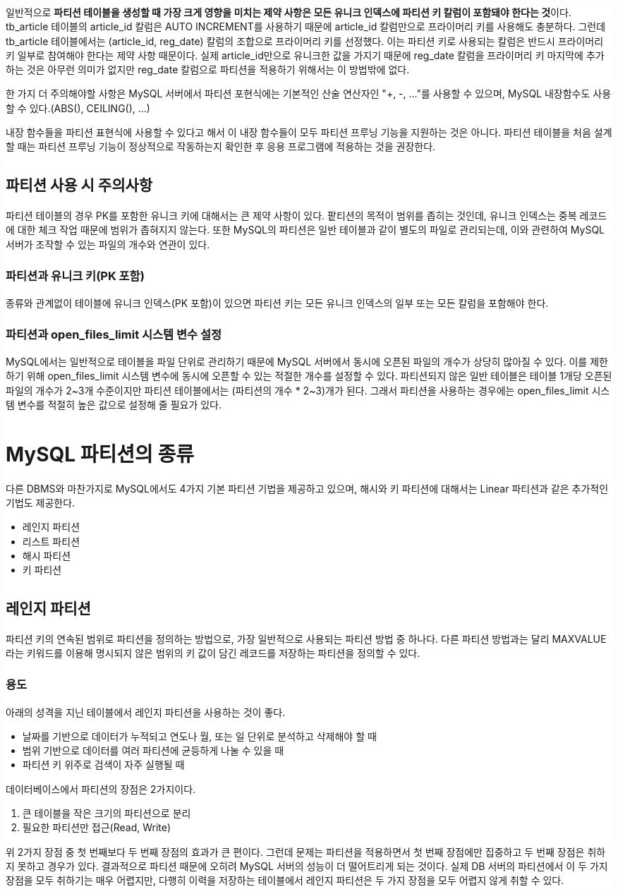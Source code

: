 
일반적으로 **파티션 테이블을 생성할 때 가장 크게 영향을 미치는 제약 사항은 모든 유니크 인덱스에 파티션 키 칼럼이 포함돼야 한다는 것**이다. tb_article 테이블의 article_id 칼럼은 AUTO INCREMENT를 사용하기 때문에 article_id 칼럼만으로 프라이머리 키를 사용해도 충분하다. 그런데 tb_article 테이블에서는 (article_id, reg_date) 칼럼의 조합으로 프라이머리 키를 선정했다. 이는 파티션 키로 사용되는 칼럼은 반드시 프라이머리 키 일부로 참여해야 한다는 제약 사항 때문이다. 실제 article_id만으로 유니크한 값을 가지기 때문에 reg_date 칼럼을 프라이머리 키 마지막에 추가하는 것은 아무런 의미가 없지만 reg_date 칼럼으로 파티션을 적용하기 위해서는 이 방법밖에 없다.

한 가지 더 주의해야할 사항은 MySQL 서버에서 파티션 포현식에는 기본적인 산술 연산자인 "+, -, ..."를 사용할 수 있으며, MySQL 내장함수도 사용할 수 있다.(ABS(), CEILING(), ...)

내장 함수들을 파티션 표현식에 사용할 수 있다고 해서 이 내장 함수들이 모두 파티션 프루닝 기능을 지원하는 것은 아니다. 파티션 테이블을 처음 설계할 때는 파티션 프루닝 기능이 정상적으로 작동하는지 확인한 후 응용 프로그램에 적용하는 것을 권장한다.

## 파티션 사용 시 주의사항

파티션 테이블의 경우 PK를 포함한 유니크 키에 대해서는 큰 제약 사항이 있다. 팥티션의 목적이 범위를 좁히는 것인데, 유니크 인덱스는 중복 레코드에 대한 체크 작업 때문에 범위가 좁혀지지 않는다. 또한 MySQL의 파티션은 일반 테이블과 같이 별도의 파일로 관리되는데, 이와 관련하여 MySQL 서버가 조작할 수 있는 파일의 개수와 연관이 있다.

### 파티션과 유니크 키(PK 포함)
종류와 관계없이 테이블에 유니크 인덱스(PK 포함)이 있으면 파티션 키는 모든 유니크 인덱스의 일부 또는 모든 칼럼을 포함해야 한다.

### 파티션과 open_files_limit 시스템 변수 설정
MySQL에서는 일반적으로 테이블을 파일 단위로 관리하기 때문에 MySQL 서버에서 동시에 오픈된 파일의 개수가 상당히 많아질 수 있다. 이를 제한하기 위해 open_files_limit 시스템 변수에 동시에 오픈할 수 있는 적절한 개수를 설정할 수 있다. 파티션되지 않은 일반 테이블은 테이블 1개당 오픈된 파일의 개수가 2~3개 수준이지만 파티션 테이블에서는 (파티션의 개수 * 2~3)개가 된다. 그래서 파티션을 사용하는 경우에는 open_files_limit 시스템 변수를 적절히 높은 값으로 설정해 줄 필요가 있다.

# MySQL 파티션의 종류
다른 DBMS와 마찬가지로 MySQL에서도 4가지 기본 파티션 기법을 제공하고 있으며, 해시와 키 파티션에 대해서는 Linear 파티션과 같은 추가적인 기법도 제공한다.

- 레인지 파티션
- 리스트 파티션
- 해시 파티션
- 키 파티션



## 레인지 파티션
파티션 키의 연속된 범위로 파티션을 정의하는 방법으로, 가장 일반적으로 사용되는 파티션 방법 중 하나다. 다른 파티션 방법과는 달리 MAXVALUE라는 키워드를 이용해 명시되지 않은 범위의 키 값이 담긴 레코드를 저장하는 파티션을 정의할 수 있다.

### 용도
아래의 성격을 지닌 테이블에서 레인지 파티션을 사용하는 것이 좋다. 
- 날짜를 기반으로 데이터가 누적되고 연도나 월, 또는 일 단위로 분석하고 삭제해야 할 때
- 범위 기반으로 데이터를 여러 파티션에 균등하게 나눌 수 있을 때
- 파티션 키 위주로 검색이 자주 실행될 때


데이터베이스에서 파티션의 장점은 2가지이다.

1. 큰 테이블을 작은 크기의 파티션으로 분리
2. 필요한 파티션만 접근(Read, Write)

위 2가지 장점 중 첫 번째보다 두 번째 장점의 효과가 큰 편이다. 그런데 문제는 파티션을 적용하면서 첫 번째 장점에만 집중하고 두 번째 장점은 취하지 못하고 경우가 있다. 결과적으로 파티션 때문에 오히려 MySQL 서버의 성능이 더 떨어트리게 되는 것이다. 실제 DB 서버의 파티션에서 이 두 가지 장점을 모두 취하기는 매우 어렵지만, 다행히 이력을 저장하는 테이블에서 레인지 파티션은 두 가지 장점을 모두 어렵지 않게 취할 수 있다.
